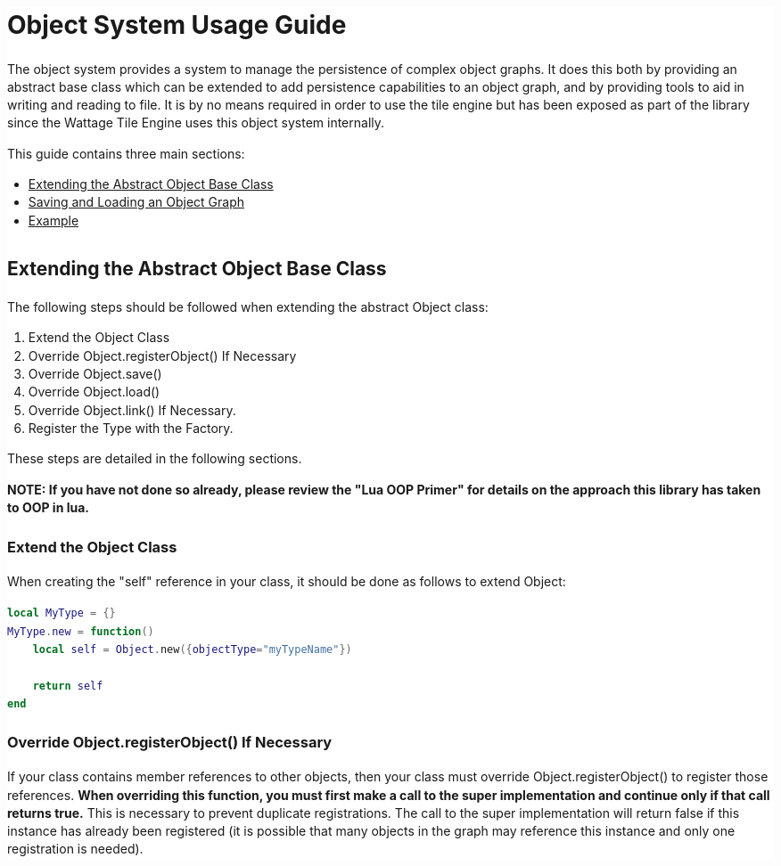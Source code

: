 # Object System Usage Guide

The object system provides a system to manage the persistence of complex
object graphs.  It does this both by providing an abstract base class which
can be extended to add persistence capabilities to an object graph, and by
providing tools to aid in writing and reading to file.  It
is by no means required in order to use the tile engine but has been
exposed as part of the library since the Wattage Tile Engine uses this
object system internally.

This guide contains three main sections:

* [Extending the Abstract Object Base Class](##Extending-the-Abstract-Object-Base-Class)
* [Saving and Loading an Object Graph](##Saving-and-Loading-an-Object-Graph)
* [Example](##Example)

## Extending the Abstract Object Base Class

The following steps should be followed when extending the abstract
Object class:

1. Extend the Object Class
2. Override Object.registerObject() If Necessary
3. Override Object.save()
4. Override Object.load()
5. Override Object.link() If Necessary.
6. Register the Type with the Factory.

These steps are detailed in the following sections.

**NOTE: If you have not done so already, please review the "Lua OOP Primer" for
details on the approach this library has taken to OOP in lua.**

### Extend the Object Class

When creating the "self" reference in your class, it should be done as
follows to extend Object:

``````lua
local MyType = {}
MyType.new = function()
    local self = Object.new({objectType="myTypeName"})

    return self
end
``````

### Override Object.registerObject() If Necessary

If your class contains member references to other objects, then your
class must override Object.registerObject() to register those references.
**When overriding this function, you must first make a call to the super
implementation and continue only if that call returns true.** This is
necessary to prevent duplicate registrations.  The call to the super
implementation will return false if this instance has already been
registered (it is possible that many objects in the graph may reference
this instance and only one registration is needed).
